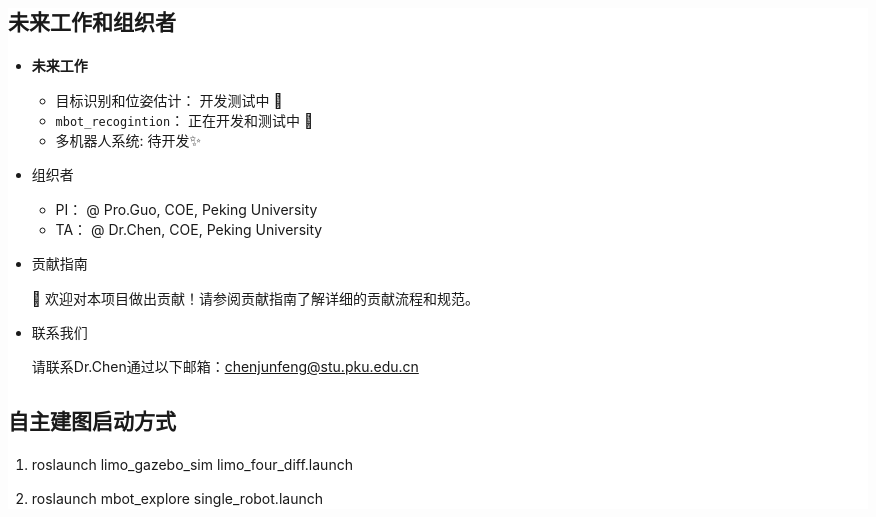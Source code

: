   







## 未来工作和组织者

- **未来工作**
  - 目标识别和位姿估计： 开发测试中 💪
  - ``mbot_recogintion``： 正在开发和测试中 💪
  - 多机器人系统: 待开发✨

- 组织者
  - PI： @ Pro.Guo, COE, Peking University
  - TA： @ Dr.Chen, COE, Peking University
 

- 贡献指南

  🌈 欢迎对本项目做出贡献！请参阅贡献指南了解详细的贡献流程和规范。

- 联系我们
  
  请联系Dr.Chen通过以下邮箱：chenjunfeng@stu.pku.edu.cn
  
  
  
  
  
## 自主建图启动方式
 1. roslaunch limo_gazebo_sim limo_four_diff.launch
 
 2. roslaunch mbot_explore single_robot.launch
 
 
